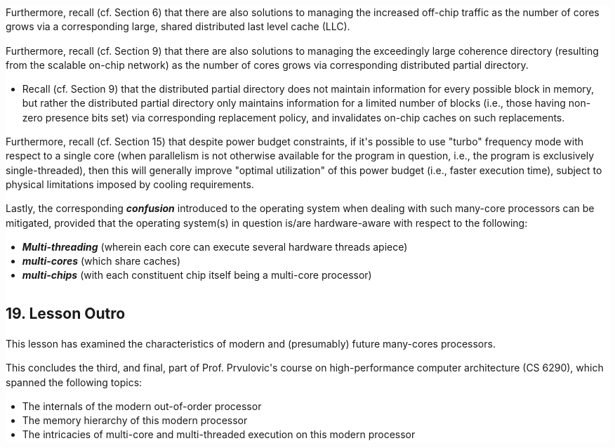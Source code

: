 Furthermore, recall (cf. Section 6) that there are also solutions to managing the increased off-chip traffic as the number of cores grows via a corresponding large, shared distributed last level cache (LLC).

Furthermore, recall (cf. Section 9) that there are also solutions to managing the exceedingly large coherence directory (resulting from the scalable on-chip network) as the number of cores grows via corresponding distributed partial directory.
  * Recall (cf. Section 9) that the distributed partial directory does not maintain information for every possible block in memory, but rather the distributed partial directory only maintains information for a limited number of blocks (i.e., those having non-zero presence bits set) via corresponding replacement policy, and invalidates on-chip caches on such replacements.

Furthermore, recall (cf. Section 15) that despite power budget constraints, if it's possible to use "turbo" frequency mode with respect to a single core (when parallelism is not otherwise available for the program in question, i.e., the program is exclusively single-threaded), then this will generally improve "optimal utilization" of this power budget (i.e., faster execution time), subject to physical limitations imposed by cooling requirements.

Lastly, the corresponding ***confusion*** introduced to the operating system when dealing with such many-core processors can be mitigated, provided that the operating system(s) in question is/are hardware-aware with respect to the following:
  * ***Multi-threading*** (wherein each core can execute several hardware threads apiece)
  * ***multi-cores*** (which share caches)
  * ***multi-chips*** (with each constituent chip itself being a multi-core processor)

## 19. Lesson Outro

This lesson has examined the characteristics of modern and (presumably) future many-cores processors.

This concludes the third, and final, part of Prof. Prvulovic's course on high-performance computer architecture (CS 6290), which spanned the following topics:
  * The internals of the modern out-of-order processor
  * The memory hierarchy of this modern processor
  * The intricacies of multi-core and multi-threaded execution on this modern processor
